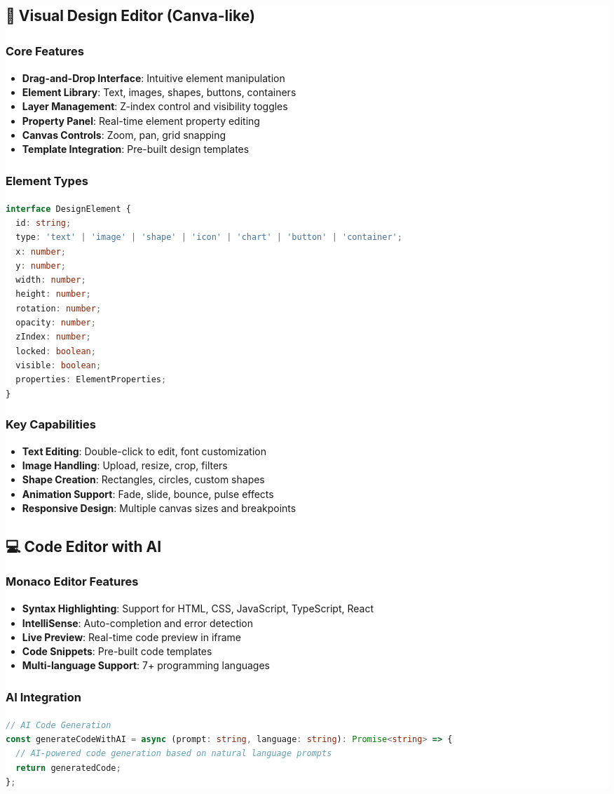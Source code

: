 ## 🎨 **Visual Design Editor (Canva-like)**

### **Core Features**
- **Drag-and-Drop Interface**: Intuitive element manipulation
- **Element Library**: Text, images, shapes, buttons, containers
- **Layer Management**: Z-index control and visibility toggles
- **Property Panel**: Real-time element property editing
- **Canvas Controls**: Zoom, pan, grid snapping
- **Template Integration**: Pre-built design templates

### **Element Types**
```typescript
interface DesignElement {
  id: string;
  type: 'text' | 'image' | 'shape' | 'icon' | 'chart' | 'button' | 'container';
  x: number;
  y: number;
  width: number;
  height: number;
  rotation: number;
  opacity: number;
  zIndex: number;
  locked: boolean;
  visible: boolean;
  properties: ElementProperties;
}
```

### **Key Capabilities**
- **Text Editing**: Double-click to edit, font customization
- **Image Handling**: Upload, resize, crop, filters
- **Shape Creation**: Rectangles, circles, custom shapes
- **Animation Support**: Fade, slide, bounce, pulse effects
- **Responsive Design**: Multiple canvas sizes and breakpoints

## 💻 **Code Editor with AI**

### **Monaco Editor Features**
- **Syntax Highlighting**: Support for HTML, CSS, JavaScript, TypeScript, React
- **IntelliSense**: Auto-completion and error detection
- **Live Preview**: Real-time code preview in iframe
- **Code Snippets**: Pre-built code templates
- **Multi-language Support**: 7+ programming languages

### **AI Integration**
```typescript
// AI Code Generation
const generateCodeWithAI = async (prompt: string, language: string): Promise<string> => {
  // AI-powered code generation based on natural language prompts
  return generatedCode;
};
```
